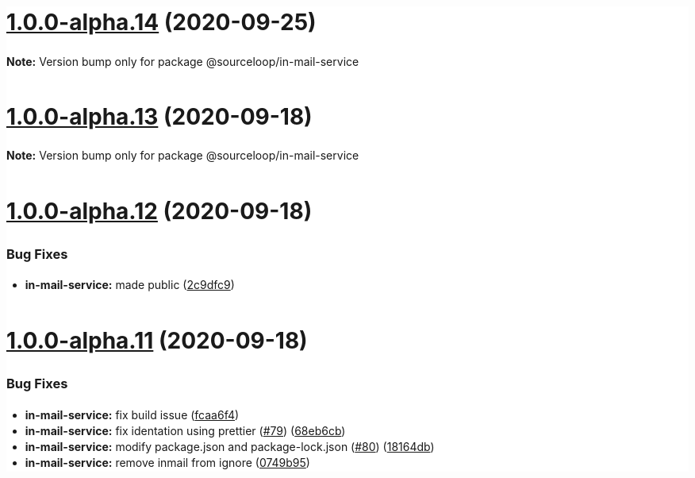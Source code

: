 



# [1.0.0-alpha.14](https://github.com/sourcefuse/loopback4-microservice-catalog/compare/@sourceloop/in-mail-service@1.0.0-alpha.13...@sourceloop/in-mail-service@1.0.0-alpha.14) (2020-09-25)

**Note:** Version bump only for package @sourceloop/in-mail-service





# [1.0.0-alpha.13](https://github.com/sourcefuse/loopback4-microservice-catalog/compare/@sourceloop/in-mail-service@1.0.0-alpha.12...@sourceloop/in-mail-service@1.0.0-alpha.13) (2020-09-18)

**Note:** Version bump only for package @sourceloop/in-mail-service





# [1.0.0-alpha.12](https://github.com/sourcefuse/loopback4-microservice-catalog/compare/@sourceloop/in-mail-service@1.0.0-alpha.11...@sourceloop/in-mail-service@1.0.0-alpha.12) (2020-09-18)


### Bug Fixes

* **in-mail-service:** made public ([2c9dfc9](https://github.com/sourcefuse/loopback4-microservice-catalog/commit/2c9dfc9f5b9f039e1d2ea7cd9e613af9a7ec6a33))





# [1.0.0-alpha.11](https://github.com/sourcefuse/loopback4-microservice-catalog/compare/@sourceloop/in-mail-service@1.0.0-alpha.10...@sourceloop/in-mail-service@1.0.0-alpha.11) (2020-09-18)


### Bug Fixes

* **in-mail-service:** fix build issue ([fcaa6f4](https://github.com/sourcefuse/loopback4-microservice-catalog/commit/fcaa6f4cf292328842b4f07a43ed8363cf47285c))
* **in-mail-service:** fix identation using prettier ([#79](https://github.com/sourcefuse/loopback4-microservice-catalog/issues/79)) ([68eb6cb](https://github.com/sourcefuse/loopback4-microservice-catalog/commit/68eb6cb401590c26a3516ed3490cc5e8a99a6227))
* **in-mail-service:** modify package.json and package-lock.json ([#80](https://github.com/sourcefuse/loopback4-microservice-catalog/issues/80)) ([18164db](https://github.com/sourcefuse/loopback4-microservice-catalog/commit/18164db56e5741136834f3dbdabcb0807418a064))
* **in-mail-service:** remove inmail from ignore ([0749b95](https://github.com/sourcefuse/loopback4-microservice-catalog/commit/0749b9575911636f670794bf64aafe5c86d6ba20))
